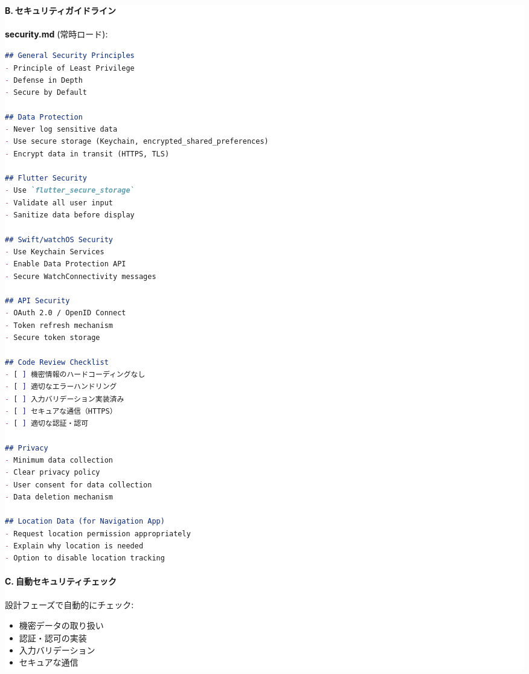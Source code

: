 #### B. セキュリティガイドライン

**security.md** (常時ロード):
```markdown
## General Security Principles
- Principle of Least Privilege
- Defense in Depth
- Secure by Default

## Data Protection
- Never log sensitive data
- Use secure storage (Keychain, encrypted_shared_preferences)
- Encrypt data in transit (HTTPS, TLS)

## Flutter Security
- Use `flutter_secure_storage`
- Validate all user input
- Sanitize data before display

## Swift/watchOS Security
- Use Keychain Services
- Enable Data Protection API
- Secure WatchConnectivity messages

## API Security
- OAuth 2.0 / OpenID Connect
- Token refresh mechanism
- Secure token storage

## Code Review Checklist
- [ ] 機密情報のハードコーディングなし
- [ ] 適切なエラーハンドリング
- [ ] 入力バリデーション実装済み
- [ ] セキュアな通信（HTTPS）
- [ ] 適切な認証・認可

## Privacy
- Minimum data collection
- Clear privacy policy
- User consent for data collection
- Data deletion mechanism

## Location Data (for Navigation App)
- Request location permission appropriately
- Explain why location is needed
- Option to disable location tracking
```

#### C. 自動セキュリティチェック

設計フェーズで自動的にチェック:
- 機密データの取り扱い
- 認証・認可の実装
- 入力バリデーション
- セキュアな通信
